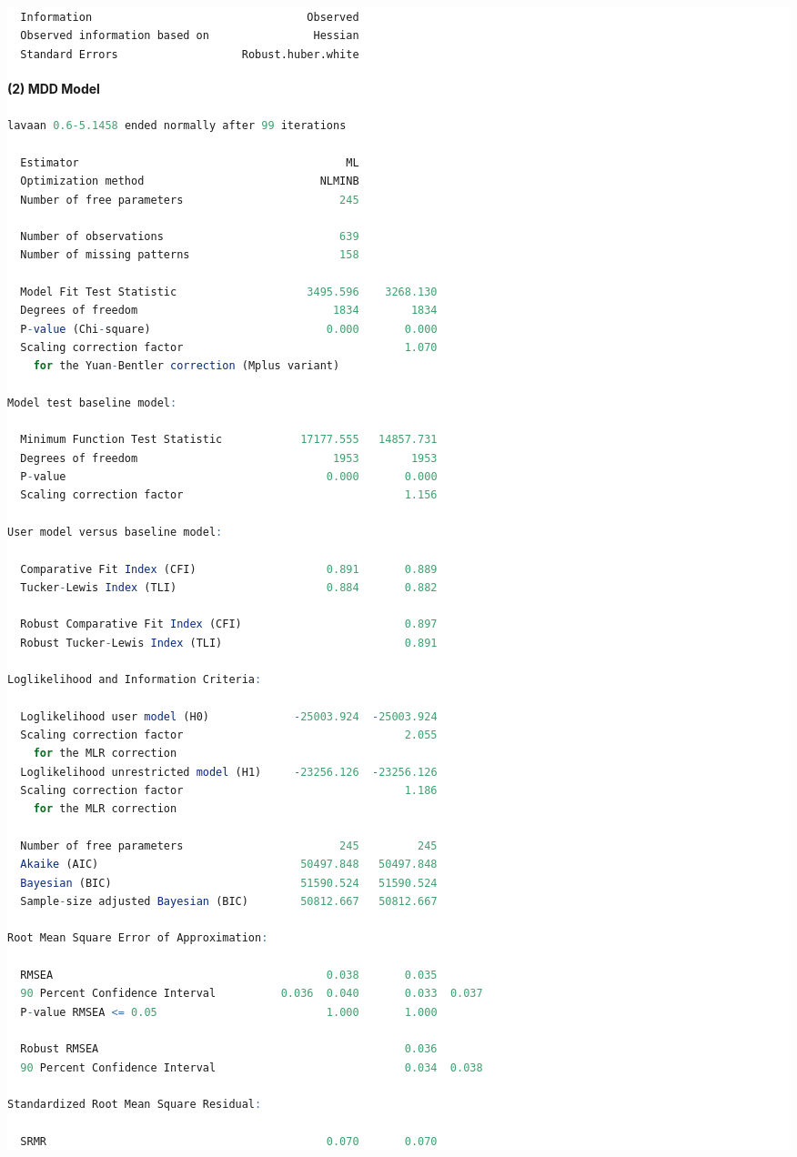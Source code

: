 ``` r
  Information                                 Observed
  Observed information based on                Hessian
  Standard Errors                   Robust.huber.white
```

#### (2) MDD Model

``` r
lavaan 0.6-5.1458 ended normally after 99 iterations

  Estimator                                         ML               
  Optimization method                           NLMINB               
  Number of free parameters                        245               
                                                                     
  Number of observations                           639
  Number of missing patterns                       158

  Model Fit Test Statistic                    3495.596    3268.130
  Degrees of freedom                              1834        1834
  P-value (Chi-square)                           0.000       0.000
  Scaling correction factor                                  1.070
    for the Yuan-Bentler correction (Mplus variant)

Model test baseline model:

  Minimum Function Test Statistic            17177.555   14857.731
  Degrees of freedom                              1953        1953
  P-value                                        0.000       0.000
  Scaling correction factor                                  1.156

User model versus baseline model:

  Comparative Fit Index (CFI)                    0.891       0.889
  Tucker-Lewis Index (TLI)                       0.884       0.882

  Robust Comparative Fit Index (CFI)                         0.897
  Robust Tucker-Lewis Index (TLI)                            0.891

Loglikelihood and Information Criteria:

  Loglikelihood user model (H0)             -25003.924  -25003.924
  Scaling correction factor                                  2.055
    for the MLR correction
  Loglikelihood unrestricted model (H1)     -23256.126  -23256.126
  Scaling correction factor                                  1.186
    for the MLR correction

  Number of free parameters                        245         245
  Akaike (AIC)                               50497.848   50497.848
  Bayesian (BIC)                             51590.524   51590.524
  Sample-size adjusted Bayesian (BIC)        50812.667   50812.667

Root Mean Square Error of Approximation:

  RMSEA                                          0.038       0.035
  90 Percent Confidence Interval          0.036  0.040       0.033  0.037
  P-value RMSEA <= 0.05                          1.000       1.000

  Robust RMSEA                                               0.036
  90 Percent Confidence Interval                             0.034  0.038

Standardized Root Mean Square Residual:

  SRMR                                           0.070       0.070
```